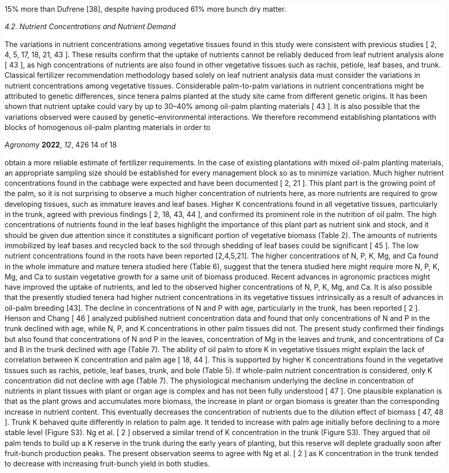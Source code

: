 15% more than Dufrene [38], despite having produced 61% more bunch dry matter.


_4.2. Nutrient Concentrations and Nutrient Demand_


The variations in nutrient concentrations among vegetative tissues found in this study
were consistent with previous studies [ 2, 4, 5, 17, 18, 21, 43 ]. These results confirm that the
uptake of nutrients cannot be reliably deduced from leaf nutrient analysis alone [ 43 ], as
high concentrations of nutrients are also found in other vegetative tissues such as rachis,
petiole, leaf bases, and trunk. Classical fertilizer recommendation methodology based
solely on leaf nutrient analysis data must consider the variations in nutrient concentrations
among vegetative tissues. Considerable palm-to-palm variations in nutrient concentrations
might be attributed to genetic differences, since tenera palms planted at the study site came
from different genetic origins. It has been shown that nutrient uptake could vary by up
to 30–40% among oil-palm planting materials [ 43 ]. It is also possible that the variations
observed were caused by genetic–environmental interactions. We therefore recommend
establishing plantations with blocks of homogenous oil-palm planting materials in order to


_Agronomy_ **2022**, _12_, 426 14 of 18


obtain a more reliable estimate of fertilizer requirements. In the case of existing plantations
with mixed oil-palm planting materials, an appropriate sampling size should be established
for every management block so as to minimize variation.
Much higher nutrient concentrations found in the cabbage were expected and have
been documented [ 2, 21 ]. This plant part is the growing point of the palm, so it is not
surprising to observe a much higher concentration of nutrients here, as more nutrients
are required to grow developing tissues, such as immature leaves and leaf bases. Higher
K concentrations found in all vegetative tissues, particularly in the trunk, agreed with
previous findings [ 2, 18, 43, 44 ], and confirmed its prominent role in the nutrition of oil palm.
The high concentrations of nutrients found in the leaf bases highlight the importance of
this plant part as nutrient sink and stock, and it should be given due attention since it
constitutes a significant portion of vegetative biomass (Table 2). The amounts of nutrients
immobilized by leaf bases and recycled back to the soil through shedding of leaf bases
could be significant [ 45 ]. The low nutrient concentrations found in the roots have been
reported [2,4,5,21].
The higher concentrations of N, P, K, Mg, and Ca found in the whole immature and
mature tenera studied here (Table 6), suggest that the tenera studied here might require
more N, P, K, Mg, and Ca to sustain vegetative growth for a same unit of biomass produced.
Recent advances in agronomic practices might have improved the uptake of nutrients, and
led to the observed higher concentrations of N, P, K, Mg, and Ca. It is also possible that
the presently studied tenera had higher nutrient concentrations in its vegetative tissues
intrinsically as a result of advances in oil-palm breeding [43].
The decline in concentrations of N and P with age, particularly in the trunk, has been
reported [ 2 ]. Henson and Chang [ 46 ] analyzed published nutrient concentration data and
found that only concentrations of N and P in the trunk declined with age, while N, P,
and K concentrations in other palm tissues did not. The present study confirmed their
findings but also found that concentrations of N and P in the leaves, concentration of Mg
in the leaves and trunk, and concentrations of Ca and B in the trunk declined with age
(Table 7). The ability of oil palm to store K in vegetative tissues might explain the lack of
correlation between K concentration and palm age [ 18, 44 ]. This is supported by higher K
concentrations found in the vegetative tissues such as rachis, petiole, leaf bases, trunk, and
bole (Table 5). If whole-palm nutrient concentration is considered, only K concentration
did not decline with age (Table 7). The physiological mechanism underlying the decline
in concentration of nutrients in plant tissues with plant or organ age is complex and has
not been fully understood [ 47 ]. One plausible explanation is that as the plant grows and
accumulates more biomass, the increase in plant or organ biomass is greater than the
corresponding increase in nutrient content. This eventually decreases the concentration of
nutrients due to the dilution effect of biomass [ 47, 48 ]. Trunk K behaved quite differently
in relation to palm age. It tended to increase with palm age initially before declining to
a more stable level (Figure S3). Ng et al. [ 2 ] observed a similar trend of K concentration
in the trunk (Figure S3). They argued that oil palm tends to build up a K reserve in the
trunk during the early years of planting, but this reserve will deplete gradually soon after
fruit-bunch production peaks. The present observation seems to agree with Ng et al. [ 2 ] as K
concentration in the trunk tended to decrease with increasing fruit-bunch yield in both studies.